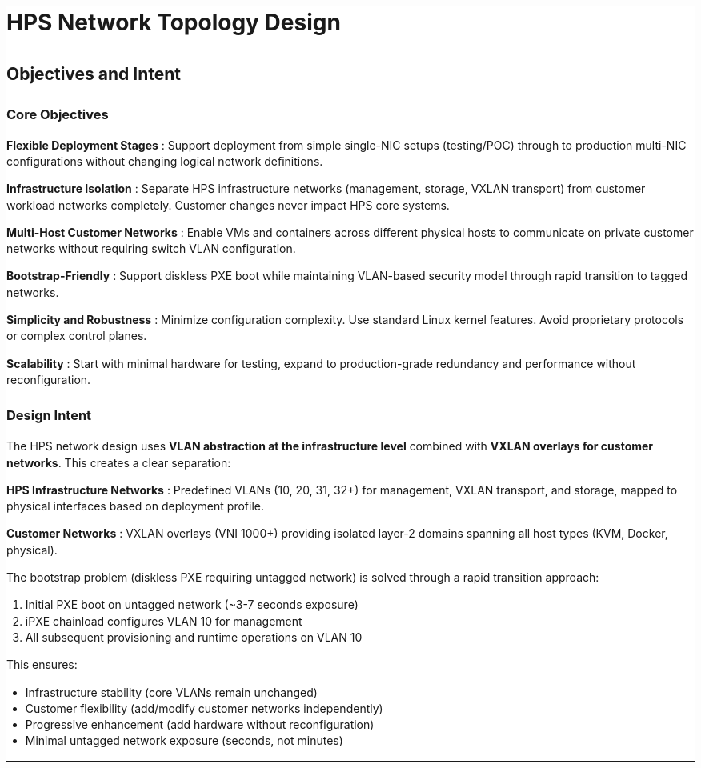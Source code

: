 # HPS Network Topology Design

## Objectives and Intent

### Core Objectives

**Flexible Deployment Stages**
: Support deployment from simple single-NIC setups (testing/POC) through to production multi-NIC configurations without changing logical network definitions.

**Infrastructure Isolation**
: Separate HPS infrastructure networks (management, storage, VXLAN transport) from customer workload networks completely. Customer changes never impact HPS core systems.

**Multi-Host Customer Networks**
: Enable VMs and containers across different physical hosts to communicate on private customer networks without requiring switch VLAN configuration.

**Bootstrap-Friendly**
: Support diskless PXE boot while maintaining VLAN-based security model through rapid transition to tagged networks.

**Simplicity and Robustness**
: Minimize configuration complexity. Use standard Linux kernel features. Avoid proprietary protocols or complex control planes.

**Scalability**
: Start with minimal hardware for testing, expand to production-grade redundancy and performance without reconfiguration.

### Design Intent

The HPS network design uses **VLAN abstraction at the infrastructure level** combined with **VXLAN overlays for customer networks**. This creates a clear separation:

**HPS Infrastructure Networks**
: Predefined VLANs (10, 20, 31, 32+) for management, VXLAN transport, and storage, mapped to physical interfaces based on deployment profile.

**Customer Networks**
: VXLAN overlays (VNI 1000+) providing isolated layer-2 domains spanning all host types (KVM, Docker, physical).

The bootstrap problem (diskless PXE requiring untagged network) is solved through a rapid transition approach:

1. Initial PXE boot on untagged network (~3-7 seconds exposure)
2. iPXE chainload configures VLAN 10 for management
3. All subsequent provisioning and runtime operations on VLAN 10

This ensures:

- Infrastructure stability (core VLANs remain unchanged)
- Customer flexibility (add/modify customer networks independently)
- Progressive enhancement (add hardware without reconfiguration)
- Minimal untagged network exposure (seconds, not minutes)

---